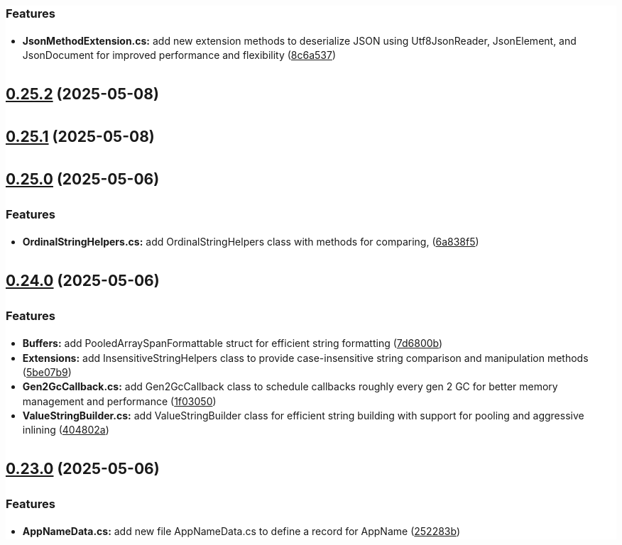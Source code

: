 ### Features

* **JsonMethodExtension.cs:** add new extension methods to deserialize JSON using Utf8JsonReader, JsonElement, and JsonDocument for improved performance and flexibility ([8c6a537](https://www.github.com/tgiachi/orion/commit/8c6a537904450f244f1c273c8b8ec30baed67aa8))

<a name="0.25.2"></a>
## [0.25.2](https://www.github.com/tgiachi/orion/releases/tag/v0.25.2) (2025-05-08)

<a name="0.25.1"></a>
## [0.25.1](https://www.github.com/tgiachi/orion/releases/tag/v0.25.1) (2025-05-08)

<a name="0.25.0"></a>
## [0.25.0](https://www.github.com/tgiachi/orion/releases/tag/v0.25.0) (2025-05-06)

### Features

* **OrdinalStringHelpers.cs:** add OrdinalStringHelpers class with methods for comparing, ([6a838f5](https://www.github.com/tgiachi/orion/commit/6a838f523dd43bff14046b314ce33d9ed4265b90))

<a name="0.24.0"></a>
## [0.24.0](https://www.github.com/tgiachi/orion/releases/tag/v0.24.0) (2025-05-06)

### Features

* **Buffers:** add PooledArraySpanFormattable struct for efficient string formatting ([7d6800b](https://www.github.com/tgiachi/orion/commit/7d6800bb14f5df7c0bffb2f187e2e92fb2040729))
* **Extensions:** add InsensitiveStringHelpers class to provide case-insensitive string comparison and manipulation methods ([5be07b9](https://www.github.com/tgiachi/orion/commit/5be07b9638dc51357659dc424694943c04b8ab5f))
* **Gen2GcCallback.cs:** add Gen2GcCallback class to schedule callbacks roughly every gen 2 GC for better memory management and performance ([1f03050](https://www.github.com/tgiachi/orion/commit/1f030500d954f2f064c4b8690a4159d73dfc4218))
* **ValueStringBuilder.cs:** add ValueStringBuilder class for efficient string building with support for pooling and aggressive inlining ([404802a](https://www.github.com/tgiachi/orion/commit/404802abc8f06ef595fb35c86dfb60153830043f))

<a name="0.23.0"></a>
## [0.23.0](https://www.github.com/tgiachi/orion/releases/tag/v0.23.0) (2025-05-06)

### Features

* **AppNameData.cs:** add new file AppNameData.cs to define a record for AppName ([252283b](https://www.github.com/tgiachi/orion/commit/252283bbffbaa72cf5cfca38d084c23a341e34b1))
